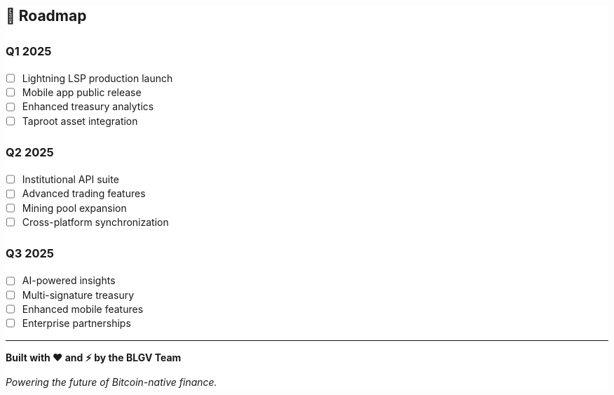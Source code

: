 ## 🎯 **Roadmap**

### **Q1 2025**
- [ ] Lightning LSP production launch
- [ ] Mobile app public release
- [ ] Enhanced treasury analytics
- [ ] Taproot asset integration

### **Q2 2025**
- [ ] Institutional API suite
- [ ] Advanced trading features
- [ ] Mining pool expansion
- [ ] Cross-platform synchronization

### **Q3 2025**
- [ ] AI-powered insights
- [ ] Multi-signature treasury
- [ ] Enhanced mobile features
- [ ] Enterprise partnerships

---

**Built with ❤️ and ⚡ by the BLGV Team**

*Powering the future of Bitcoin-native finance.* 